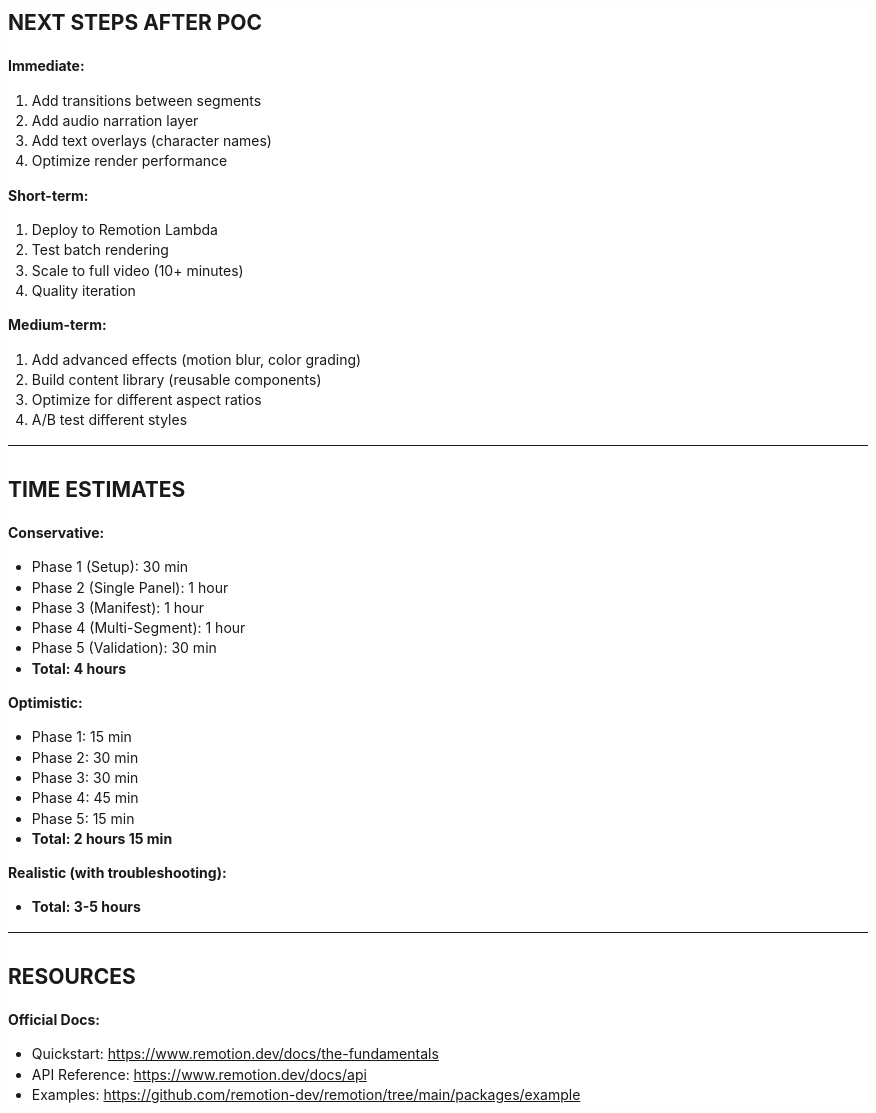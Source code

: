 
## NEXT STEPS AFTER POC

**Immediate:**
1. Add transitions between segments
2. Add audio narration layer
3. Add text overlays (character names)
4. Optimize render performance

**Short-term:**
1. Deploy to Remotion Lambda
2. Test batch rendering
3. Scale to full video (10+ minutes)
4. Quality iteration

**Medium-term:**
1. Add advanced effects (motion blur, color grading)
2. Build content library (reusable components)
3. Optimize for different aspect ratios
4. A/B test different styles

---

## TIME ESTIMATES

**Conservative:**
- Phase 1 (Setup): 30 min
- Phase 2 (Single Panel): 1 hour
- Phase 3 (Manifest): 1 hour
- Phase 4 (Multi-Segment): 1 hour
- Phase 5 (Validation): 30 min
- **Total: 4 hours**

**Optimistic:**
- Phase 1: 15 min
- Phase 2: 30 min
- Phase 3: 30 min
- Phase 4: 45 min
- Phase 5: 15 min
- **Total: 2 hours 15 min**

**Realistic (with troubleshooting):**
- **Total: 3-5 hours**

---

## RESOURCES

**Official Docs:**
- Quickstart: https://www.remotion.dev/docs/the-fundamentals
- API Reference: https://www.remotion.dev/docs/api
- Examples: https://github.com/remotion-dev/remotion/tree/main/packages/example
